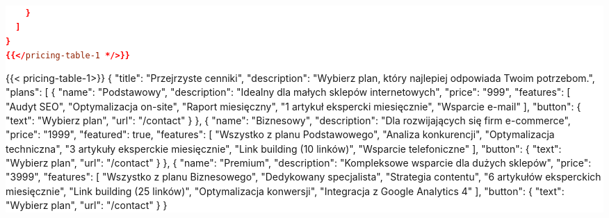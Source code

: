 ```toml
    }
  ]
}
{{</pricing-table-1 */>}}
```

{{< pricing-table-1>}}
{
  "title": "Przejrzyste cenniki",
  "description": "Wybierz plan, który najlepiej odpowiada Twoim potrzebom.",
  "plans": [
    {
      "name": "Podstawowy",
      "description": "Idealny dla małych sklepów internetowych",
      "price": "999",
      "features": [
        "Audyt SEO",
        "Optymalizacja on-site",
        "Raport miesięczny",
        "1 artykuł ekspercki miesięcznie",
        "Wsparcie e-mail"
      ],
      "button": {
        "text": "Wybierz plan",
        "url": "/contact"
      }
    },
    {
      "name": "Biznesowy",
      "description": "Dla rozwijających się firm e-commerce",
      "price": "1999",
      "featured": true,
      "features": [
        "Wszystko z planu Podstawowego",
        "Analiza konkurencji",
        "Optymalizacja techniczna",
        "3 artykuły eksperckie miesięcznie",
        "Link building (10 linków)",
        "Wsparcie telefoniczne"
      ],
      "button": {
        "text": "Wybierz plan",
        "url": "/contact"
      }
    },
    {
      "name": "Premium",
      "description": "Kompleksowe wsparcie dla dużych sklepów",
      "price": "3999",
      "features": [
        "Wszystko z planu Biznesowego",
        "Dedykowany specjalista",
        "Strategia contentu",
        "6 artykułów eksperckich miesięcznie",
        "Link building (25 linków)",
        "Optymalizacja konwersji",
        "Integracja z Google Analytics 4"
      ],
      "button": {
        "text": "Wybierz plan",
        "url": "/contact"
      }
    }
